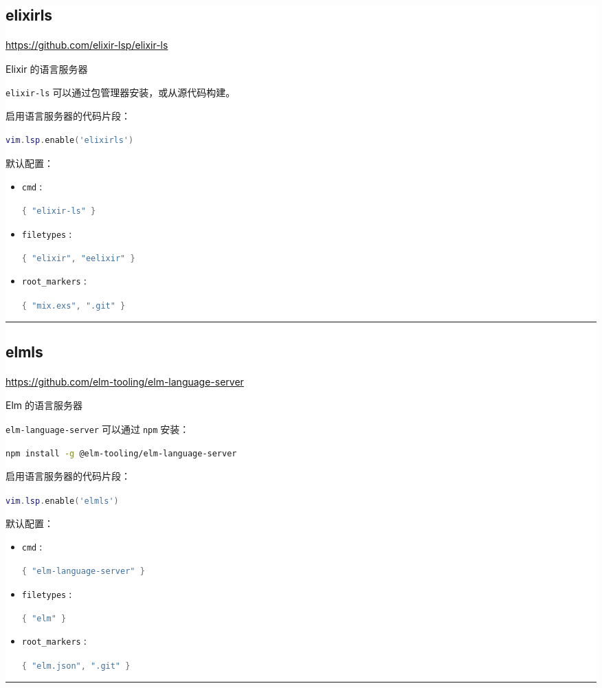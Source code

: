 ## elixirls

https://github.com/elixir-lsp/elixir-ls

Elixir 的语言服务器

`elixir-ls` 可以通过包管理器安装，或从源代码构建。

启用语言服务器的代码片段：
```lua
vim.lsp.enable('elixirls')
```

默认配置：
- `cmd` :
  ```lua
  { "elixir-ls" }
  ```
- `filetypes` :
  ```lua
  { "elixir", "eelixir" }
  ```
- `root_markers` :
  ```lua
  { "mix.exs", ".git" }
  ```

---

## elmls

https://github.com/elm-tooling/elm-language-server

Elm 的语言服务器

`elm-language-server` 可以通过 `npm` 安装：
```sh
npm install -g @elm-tooling/elm-language-server
```

启用语言服务器的代码片段：
```lua
vim.lsp.enable('elmls')
```

默认配置：
- `cmd` :
  ```lua
  { "elm-language-server" }
  ```
- `filetypes` :
  ```lua
  { "elm" }
  ```
- `root_markers` :
  ```lua
  { "elm.json", ".git" }
  ```

---